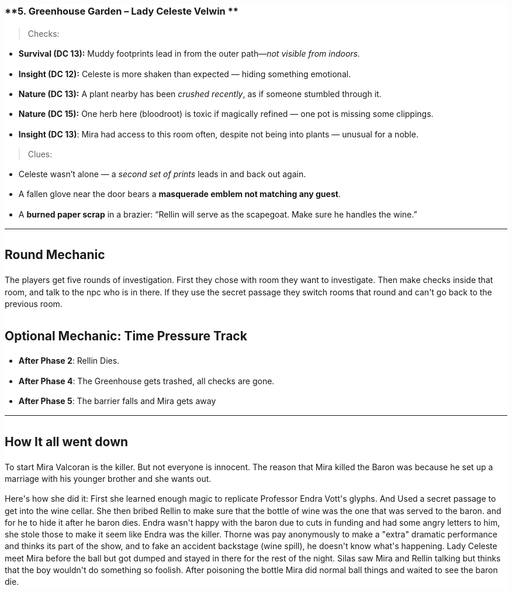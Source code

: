 ### **5. Greenhouse Garden – Lady Celeste Velwin  **

> Checks:

- **Survival (DC 13):** Muddy footprints lead in from the outer path—_not visible from indoors._

- **Insight (DC 12):** Celeste is more shaken than expected — hiding something emotional.

- **Nature (DC 13):** A plant nearby has been _crushed recently_, as if someone stumbled through it.

- **Nature (DC 15):** One herb here (bloodroot) is toxic if magically refined — one pot is missing some clippings.

- **Insight (DC 13)**: Mira had access to this room often, despite not being into plants — unusual for a noble.

> Clues:

- Celeste wasn’t alone — a _second set of prints_ leads in and back out again.

- A fallen glove near the door bears a **masquerade emblem not matching any guest**.

- A **burned paper scrap** in a brazier: “Rellin will serve as the scapegoat. Make sure he handles the wine.”

---
## Round Mechanic
The players get five rounds of investigation. First they chose with room they want to investigate. Then make checks inside that room, and talk to the npc who is in there. If they use the secret passage they switch rooms that round and can't go back to the previous room.

## Optional Mechanic: Time Pressure Track

- **After Phase 2**: Rellin Dies.

- **After Phase 4**: The Greenhouse gets trashed, all checks are gone.

- **After Phase 5**: The barrier falls and Mira gets away

---
## How It all went down
To start Mira Valcoran is the killer. But not everyone is innocent. The reason that Mira killed the Baron was because he set up a marriage with his younger brother and she wants out.

Here's how she did it: First she learned enough magic to replicate Professor Endra Vott's glyphs. And Used a secret passage to get into the wine cellar. She then bribed Rellin to make sure that the bottle of wine was the one that was served to the baron. and for he to hide it after he baron dies. Endra wasn't happy with the baron due to cuts in funding and had some angry letters to him, she stole those to make it seem like Endra was the killer. Thorne was pay anonymously to make a "extra" dramatic performance and thinks its part of the show, and to fake an accident backstage (wine spill), he doesn't know what's happening. Lady Celeste meet Mira before the ball but got dumped and stayed in there for the rest of the night. Silas saw Mira and Rellin talking but thinks that the boy wouldn't do something so foolish. After poisoning the bottle Mira did normal ball things and waited to see the baron die.